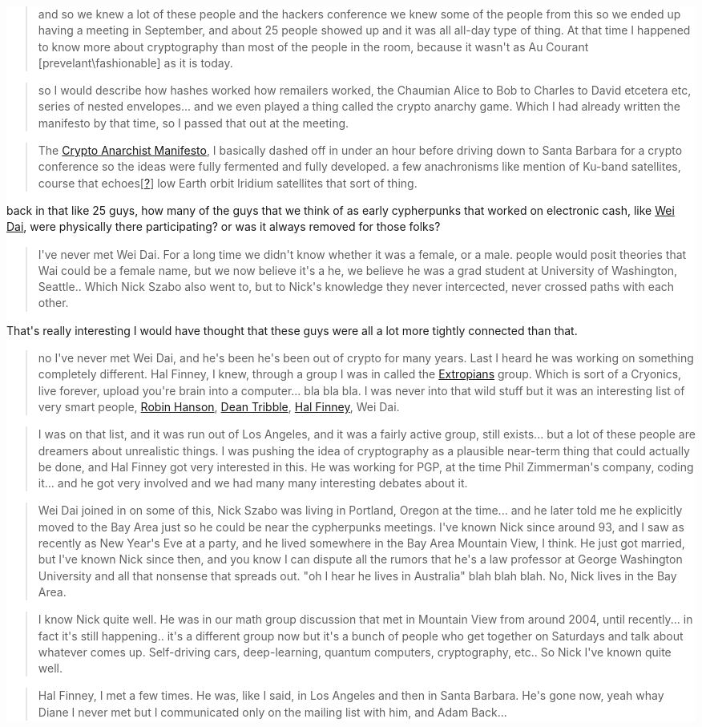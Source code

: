>and so we knew a lot of these people and the hackers conference we knew some of the people from this so we ended up having a meeting in September, and about 25 people showed up and it was all all-day type of thing. At that time I happened to know more about cryptography than most of the people in the room, because it wasn't as Au Courant [prevelant\fashionable] as it is today.

> so I would describe how hashes worked how remailers worked, the Chaumian Alice to Bob to Charles to David etcetera etc, series of nested envelopes... and we even played a thing called the crypto anarchy game. Which I had already written the manifesto by that time, so I passed that out at the meeting. 

>The [Crypto Anarchist Manifesto](https://activism.net/cypherpunk/crypto-anarchy.html), I basically dashed off in under an hour before driving down to Santa Barbara for a crypto conference so the ideas were fully fermented and fully developed. a few anachronisms like mention of Ku-band satellites, course that echoes[[?](https://youtu.be/MrGLraSiRZk?t=1530)] low Earth orbit Iridium satellites that sort of thing.

back in that like 25 guys, how many of the guys that we think of as early cypherpunks that worked on electronic cash, like [Wei Dai](http://www.weidai.com/), were physically there participating? or was it always removed for those folks?

>I've never met Wei Dai. For a long time we didn't know whether it was a female, or a male. people would posit theories that Wai could be a female name, but we now believe it's a he, we believe he was a grad student at University of Washington, Seattle.. Which Nick Szabo also went to, but to Nick's knowledge they never intercected, never crossed paths with each other. 

That's really interesting I would have thought that these guys were all a lot more tightly connected than that. 

>no I've never met Wei Dai, and he's been he's been out of crypto for many years. Last I heard he was working on something completely different. Hal Finney, I knew, through a group I was in called the [Extropians](http://www.extropy.org/) group. Which is sort of a Cryonics, live forever, upload you're brain into a computer... bla bla bla. I was never into that wild stuff but it was an interesting list of very smart people, [Robin Hanson](https://twitter.com/robinhanson), [Dean Tribble](https://twitter.com/DeanTribble), [Hal Finney](https://nakamotoinstitute.org/finney/), Wei Dai.

>I was on that list, and it was run out of Los Angeles, and it was a fairly active group, still exists... but a lot of these people are dreamers about unrealistic things. I was pushing the idea of cryptography as a plausible near-term thing that could actually be done, and Hal Finney got very interested in this. He was working for PGP, at the time Phil Zimmerman's company, coding it... and he got very involved and we had many many interesting debates about it.

>Wei Dai joined in on some of this, Nick Szabo was living in Portland, Oregon at the time... and he later told me he explicitly moved to the Bay Area just so he could be near the cypherpunks meetings. I've known Nick since around 93, and I saw as recently as New Year's Eve at a party, and he lived somewhere in the Bay Area Mountain View, I think. He just got married, but I've known Nick since then, and you know I can dispute all the rumors that he's a law professor at George Washington University and all that nonsense that spreads out. "oh I hear he lives in Australia" blah blah blah. No, Nick lives in the Bay Area. 

>I know Nick quite well. He was in our math group discussion that met in Mountain View from around 2004, until recently... in fact it's still happening.. it's a different group now but it's a bunch of people who get together on Saturdays and talk about whatever comes up. Self-driving cars, deep-learning, quantum computers, cryptography, etc.. So Nick I've known quite well. 

>Hal Finney, I met a few times. He was, like I said, in Los Angeles and then in Santa Barbara. He's gone now, yeah whay Diane I never met but I communicated only on the mailing list with him, and Adam Back...
